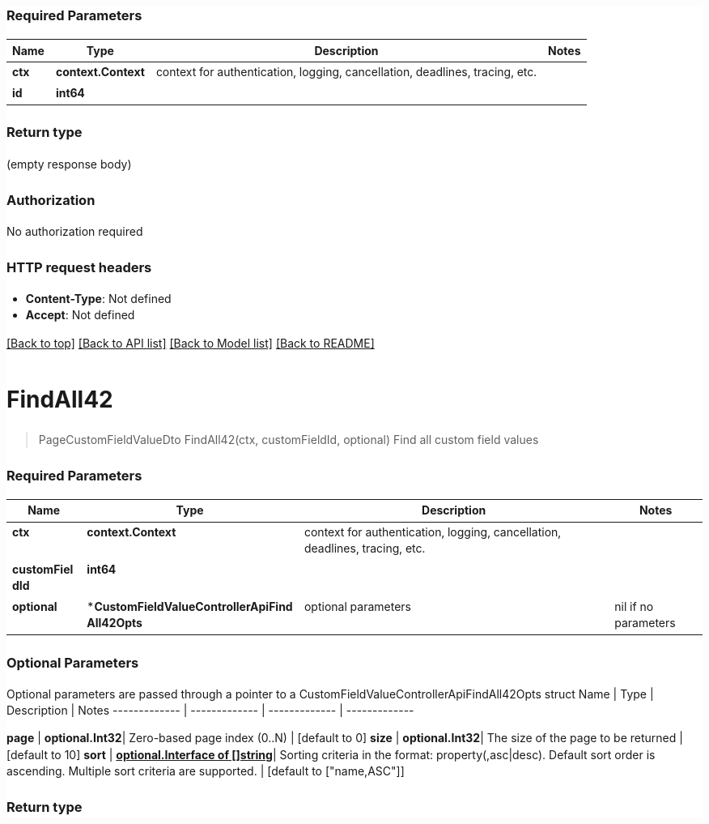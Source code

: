 ### Required Parameters

Name | Type | Description  | Notes
------------- | ------------- | ------------- | -------------
 **ctx** | **context.Context** | context for authentication, logging, cancellation, deadlines, tracing, etc.
  **id** | **int64**|  | 

### Return type

 (empty response body)

### Authorization

No authorization required

### HTTP request headers

 - **Content-Type**: Not defined
 - **Accept**: Not defined

[[Back to top]](#) [[Back to API list]](../README.md#documentation-for-api-endpoints) [[Back to Model list]](../README.md#documentation-for-models) [[Back to README]](../README.md)

# **FindAll42**
> PageCustomFieldValueDto FindAll42(ctx, customFieldId, optional)
Find all custom field values

### Required Parameters

Name | Type | Description  | Notes
------------- | ------------- | ------------- | -------------
 **ctx** | **context.Context** | context for authentication, logging, cancellation, deadlines, tracing, etc.
  **customFieldId** | **int64**|  | 
 **optional** | ***CustomFieldValueControllerApiFindAll42Opts** | optional parameters | nil if no parameters

### Optional Parameters
Optional parameters are passed through a pointer to a CustomFieldValueControllerApiFindAll42Opts struct
Name | Type | Description  | Notes
------------- | ------------- | ------------- | -------------

 **page** | **optional.Int32**| Zero-based page index (0..N) | [default to 0]
 **size** | **optional.Int32**| The size of the page to be returned | [default to 10]
 **sort** | [**optional.Interface of []string**](string.md)| Sorting criteria in the format: property(,asc|desc). Default sort order is ascending. Multiple sort criteria are supported. | [default to [&quot;name,ASC&quot;]]

### Return type
